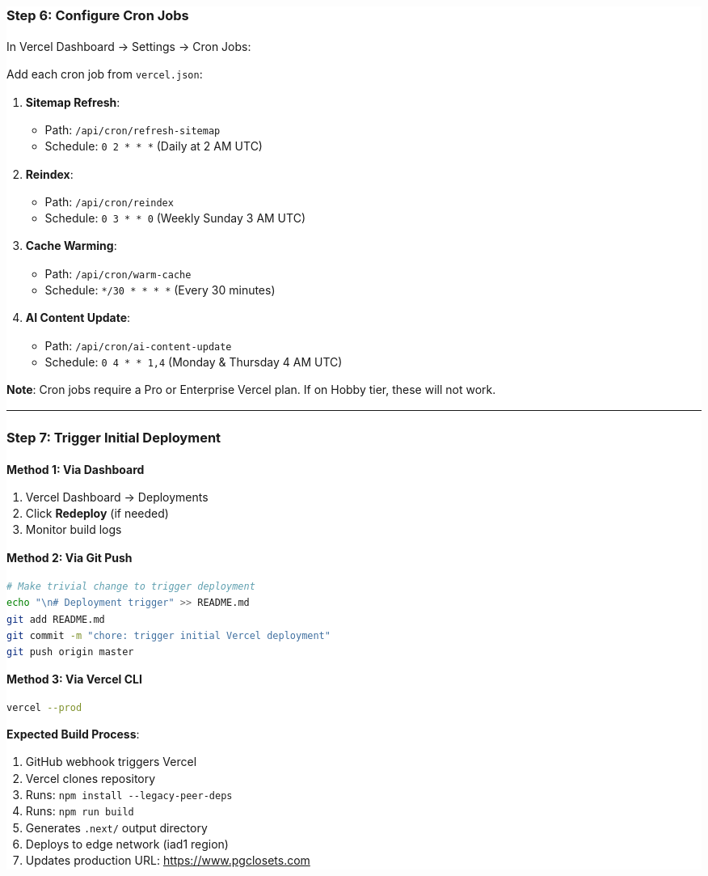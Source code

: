 
### Step 6: Configure Cron Jobs

In Vercel Dashboard → Settings → Cron Jobs:

Add each cron job from `vercel.json`:

1. **Sitemap Refresh**:
   - Path: `/api/cron/refresh-sitemap`
   - Schedule: `0 2 * * *` (Daily at 2 AM UTC)

2. **Reindex**:
   - Path: `/api/cron/reindex`
   - Schedule: `0 3 * * 0` (Weekly Sunday 3 AM UTC)

3. **Cache Warming**:
   - Path: `/api/cron/warm-cache`
   - Schedule: `*/30 * * * *` (Every 30 minutes)

4. **AI Content Update**:
   - Path: `/api/cron/ai-content-update`
   - Schedule: `0 4 * * 1,4` (Monday & Thursday 4 AM UTC)

**Note**: Cron jobs require a Pro or Enterprise Vercel plan. If on Hobby tier, these will not work.

---

### Step 7: Trigger Initial Deployment

**Method 1: Via Dashboard**
1. Vercel Dashboard → Deployments
2. Click **Redeploy** (if needed)
3. Monitor build logs

**Method 2: Via Git Push**
```bash
# Make trivial change to trigger deployment
echo "\n# Deployment trigger" >> README.md
git add README.md
git commit -m "chore: trigger initial Vercel deployment"
git push origin master
```

**Method 3: Via Vercel CLI**
```bash
vercel --prod
```

**Expected Build Process**:
1. GitHub webhook triggers Vercel
2. Vercel clones repository
3. Runs: `npm install --legacy-peer-deps`
4. Runs: `npm run build`
5. Generates `.next/` output directory
6. Deploys to edge network (iad1 region)
7. Updates production URL: https://www.pgclosets.com
